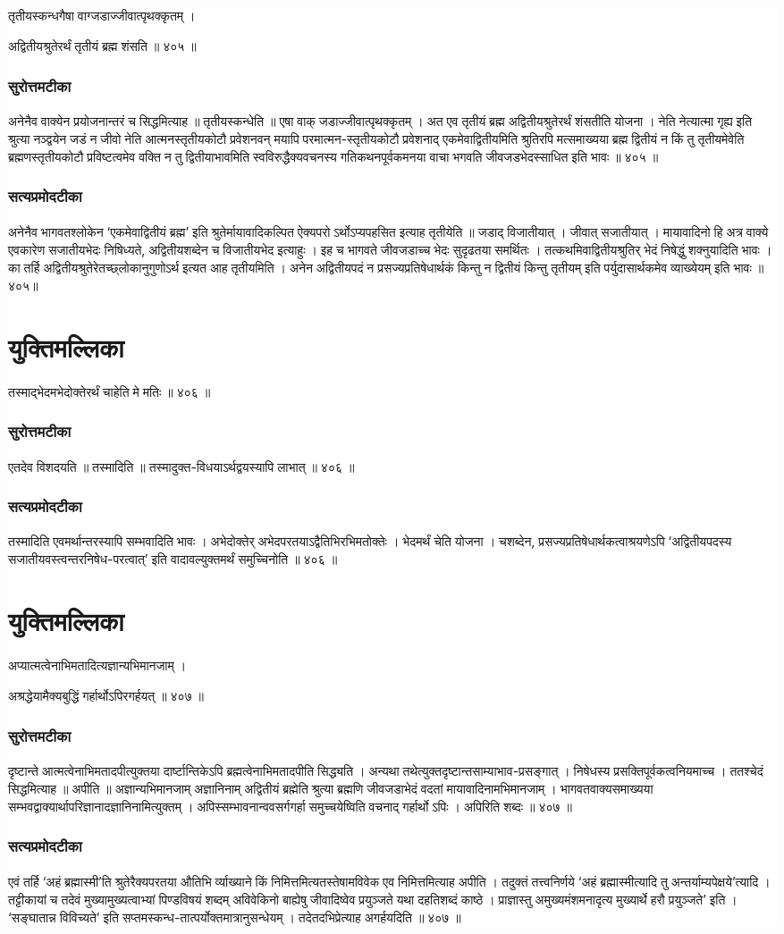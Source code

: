 तृतीयस्कन्धगैषा वाग्जडाज्जीवात्पृथक्कृतम् ।

अद्वितीयश्रुतेरर्थं तृतीयं ब्रह्म शंसति ॥ ४०५ ॥

### **सुरोत्तमटीका**

अनेनैव वाक्येन प्रयोजनान्तरं च सिद्धमित्याह ॥ तृतीयस्कन्धेति ॥ एषा वाक् जडाज्जीवात्पृथक्कृतम् । अत एव तृतीयं ब्रह्म अद्वितीयश्रुतेरर्थं शंसतीति योजना । नेति नेत्यात्मा गृह्य इति श्रुत्या नञ्द्वयेन जडं न जीवो नेति आत्मनस्तृतीयकोटौ प्रवेशनवन् मयापि परमात्मन-स्तृतीयकोटौ प्रवेशनाद् एकमेवाद्वितीयमिति श्रुतिरपि मत्समाख्यया ब्रह्म द्वितीयं न किं तु तृतीयमेवेति ब्रह्मणस्तृतीयकोटौ प्रविष्टत्वमेव वक्ति न तु द्वितीयाभावमिति स्वविरुद्धैक्यवचनस्य गतिकथनपूर्वकमनया वाचा भगवति जीवजडभेदस्साधित इति भावः ॥ ४०५ ॥

### **सत्यप्रमोदटीका**

अनेनैव भागवतश्लोकेन ‘एकमेवाद्वितीयं ब्रह्म’ इति श्रुतेर्मायावादिकल्पित ऐक्यपरो ऽर्थोऽप्यपहसित इत्याह तृतीयेति ॥ जडाद् विजातीयात् । जीवात् सजातीयात् । मायावादिनो हि अत्र वाक्ये एवकारेण सजातीयभेदः निषिध्यते, अद्वितीयशब्देन च विजातीयभेद इत्याहुः । इह च भागवते जीवजडाच्च भेदः सुदृढतया समर्थितः । तत्कथमिवाद्वितीयश्रुतिर् भेदं निषेद्धुं शक्नुयादिति भावः । का तर्हि अद्वितीयश्रुतेरेतच्छ्लोकानुगुणोऽर्थ इत्यत आह तृतीयमिति । अनेन अद्वितीयपदं न प्रसज्यप्रतिषेधार्थकं किन्तु न द्वितीयं किन्तु तृतीयम् इति पर्युदासार्थकमेव व्याख्येयम् इति भावः ॥४०५॥

# **युक्तिमल्लिका**

तस्माद्भेदमभेदोक्तेरर्थं चाहेति मे मतिः ॥ ४०६ ॥

### **सुरोत्तमटीका**

एतदेव विशदयति ॥ तस्मादिति ॥ तस्मादुक्त-विधयाऽर्थद्वयस्यापि लाभात् ॥ ४०६ ॥

### **सत्यप्रमोदटीका**

तस्मादिति एवमर्थान्तरस्यापि सम्भवादिति भावः । अभेदोक्तेर् अभेदपरतयाऽद्वैतिभिरभिमतोक्तेः । भेदमर्थं चेति योजना । चशब्देन, प्रसज्यप्रतिषेधार्थकत्वाश्रयणेऽपि ‘अद्वितीयपदस्य सजातीयवस्त्वन्तरनिषेध-परत्वात्’ इति वादावल्युक्तमर्थं समुच्चिनोति ॥ ४०६ ॥

# **युक्तिमल्लिका**

अप्यात्मत्वेनाभिमतादित्यज्ञान्यभिमानजाम् ।

अश्रद्धेयामैक्यबुद्धिं गर्हार्थोऽपिरगर्हयत् ॥ ४०७ ॥

### **सुरोत्तमटीका**

दृष्टान्ते आत्मत्वेनाभिमतादपीत्युक्तया दार्ष्टान्तिकेऽपि ब्रह्मत्वेनाभिमतादपीति सिद्ध्यति । अन्यथा तथेत्युक्तदृष्टान्तसाम्याभाव-प्रसङ्गात् । निषेधस्य प्रसक्तिपूर्वकत्वनियमाच्च । ततश्चेदं सिद्धमित्याह ॥ अपीति ॥ अज्ञान्यभिमानजाम् अज्ञानिनाम् अद्वितीयं ब्रह्मेति श्रुत्या ब्रह्मणि जीवजडाभेदं वदतां मायावादिनामभिमानजाम् । भागवतवाक्यसमाख्यया सम्भवद्वाक्यार्थापरिज्ञानादज्ञानिनामित्युक्तम् । अपिस्सम्भावनान्ववसर्गगर्हा समुच्चयेष्विति वचनाद् गर्हार्थो ऽपिः । अपिरिति शब्दः ॥ ४०७ ॥

### **सत्यप्रमोदटीका**

एवं तर्हि ‘अहं ब्रह्मास्मी’ति श्रुतेरैक्यपरतया औतिभि र्व्याख्याने किं निमित्तमित्यतस्तेषामविवेक एव निमित्तमित्याह अपीति । तदुक्तं तत्त्वनिर्णये ‘अहं ब्रह्मास्मीत्यादि तु अन्तर्याम्यपेक्षये’त्यादि । तट्टीकायां च तदेवं मुख्यामुख्यत्वाभ्यां पिण्डविषयं शब्दम् अविवेकिनो बाह्येषु जीवादिष्वेव प्रयुञ्जते यथा दहतिशब्दं काष्ठे । प्राज्ञास्तु अमुख्यमंशमनादृत्य मुख्यार्थे हरौ प्रयुञ्जते’ इति । ‘सङ्घातान्न विविच्यते’ इति सप्तमस्कन्ध-तात्पर्योक्तमात्रानुसन्धेयम् । तदेतदभिप्रेत्याह अगर्हयदिति ॥ ४०७ ॥

